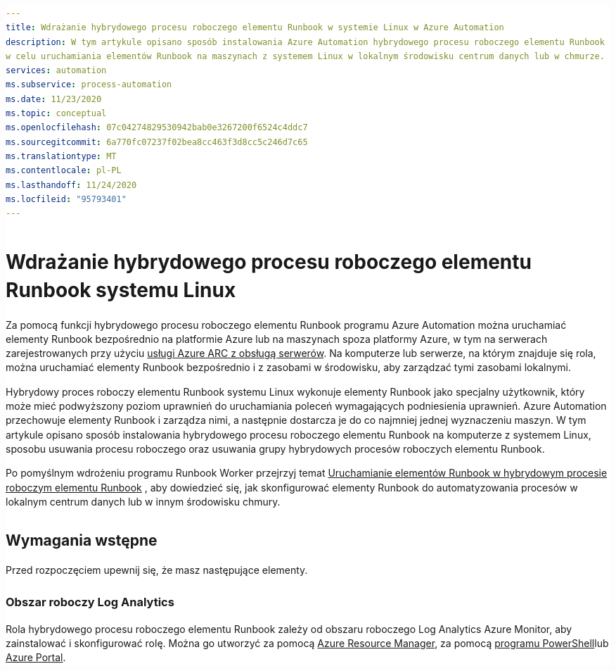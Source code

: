 ```yaml
---
title: Wdrażanie hybrydowego procesu roboczego elementu Runbook w systemie Linux w Azure Automation
description: W tym artykule opisano sposób instalowania Azure Automation hybrydowego procesu roboczego elementu Runbook w celu uruchamiania elementów Runbook na maszynach z systemem Linux w lokalnym środowisku centrum danych lub w chmurze.
services: automation
ms.subservice: process-automation
ms.date: 11/23/2020
ms.topic: conceptual
ms.openlocfilehash: 07c04274829530942bab0e3267200f6524c4ddc7
ms.sourcegitcommit: 6a770fc07237f02bea8cc463f3d8cc5c246d7c65
ms.translationtype: MT
ms.contentlocale: pl-PL
ms.lasthandoff: 11/24/2020
ms.locfileid: "95793401"
---
```

# <a name="deploy-a-linux-hybrid-runbook-worker"></a>Wdrażanie hybrydowego procesu roboczego elementu Runbook systemu Linux

Za pomocą funkcji hybrydowego procesu roboczego elementu Runbook programu Azure Automation można uruchamiać elementy Runbook bezpośrednio na platformie Azure lub na maszynach spoza platformy Azure, w tym na serwerach zarejestrowanych przy użyciu [usługi Azure ARC z obsługą serwerów](../azure-arc/servers/overview.md). Na komputerze lub serwerze, na którym znajduje się rola, można uruchamiać elementy Runbook bezpośrednio i z zasobami w środowisku, aby zarządzać tymi zasobami lokalnymi.

Hybrydowy proces roboczy elementu Runbook systemu Linux wykonuje elementy Runbook jako specjalny użytkownik, który może mieć podwyższony poziom uprawnień do uruchamiania poleceń wymagających podniesienia uprawnień. Azure Automation przechowuje elementy Runbook i zarządza nimi, a następnie dostarcza je do co najmniej jednej wyznaczeniu maszyn. W tym artykule opisano sposób instalowania hybrydowego procesu roboczego elementu Runbook na komputerze z systemem Linux, sposobu usuwania procesu roboczego oraz usuwania grupy hybrydowych procesów roboczych elementu Runbook.

Po pomyślnym wdrożeniu programu Runbook Worker przejrzyj temat [Uruchamianie elementów Runbook w hybrydowym procesie roboczym elementu Runbook](automation-hrw-run-runbooks.md) , aby dowiedzieć się, jak skonfigurować elementy Runbook do automatyzowania procesów w lokalnym centrum danych lub w innym środowisku chmury.

## <a name="prerequisites"></a>Wymagania wstępne

Przed rozpoczęciem upewnij się, że masz następujące elementy.

### <a name="a-log-analytics-workspace"></a>Obszar roboczy Log Analytics

Rola hybrydowego procesu roboczego elementu Runbook zależy od obszaru roboczego Log Analytics Azure Monitor, aby zainstalować i skonfigurować rolę. Można go utworzyć za pomocą [Azure Resource Manager](../azure-monitor/samples/resource-manager-workspace.md#create-a-log-analytics-workspace), za pomocą [programu PowerShell](../azure-monitor/scripts/powershell-sample-create-workspace.md?toc=/powershell/module/toc.json)lub [Azure Portal](../azure-monitor/learn/quick-create-workspace.md).
